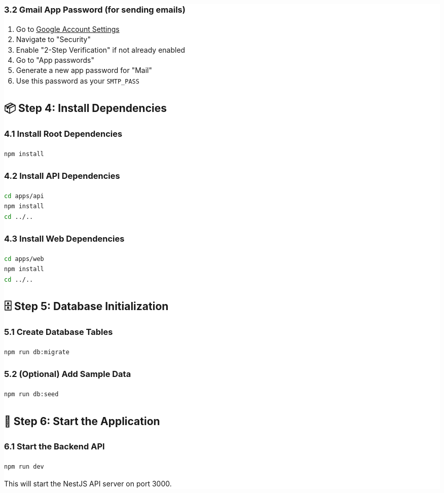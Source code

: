 ### 3.2 Gmail App Password (for sending emails)
1. Go to [Google Account Settings](https://myaccount.google.com/)
2. Navigate to "Security"
3. Enable "2-Step Verification" if not already enabled
4. Go to "App passwords"
5. Generate a new app password for "Mail"
6. Use this password as your `SMTP_PASS`

## 📦 Step 4: Install Dependencies

### 4.1 Install Root Dependencies
```bash
npm install
```

### 4.2 Install API Dependencies
```bash
cd apps/api
npm install
cd ../..
```

### 4.3 Install Web Dependencies
```bash
cd apps/web
npm install
cd ../..
```

## 🗄️ Step 5: Database Initialization

### 5.1 Create Database Tables
```bash
npm run db:migrate
```

### 5.2 (Optional) Add Sample Data
```bash
npm run db:seed
```

## 🚀 Step 6: Start the Application

### 6.1 Start the Backend API
```bash
npm run dev
```

This will start the NestJS API server on port 3000.
